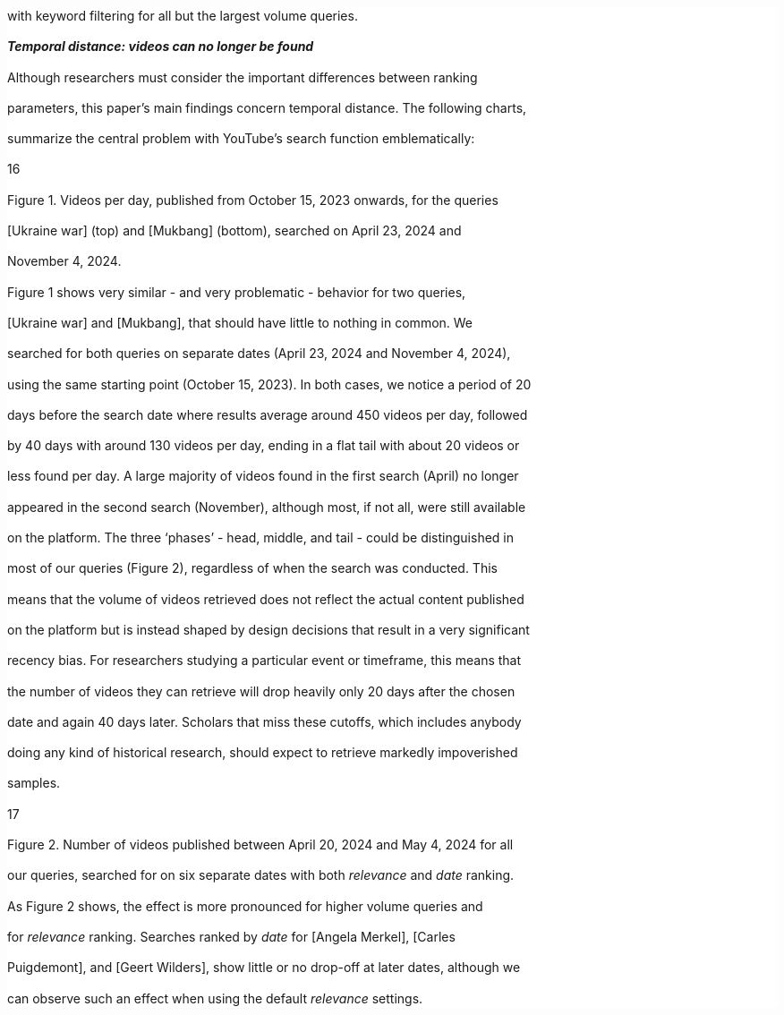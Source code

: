with keyword filtering for all but the largest volume queries.

_**Temporal distance: videos can no longer be found**_

Although researchers must consider the important differences between ranking

parameters, this paper’s main findings concern temporal distance. The following charts,

summarize the central problem with YouTube’s search function emblematically:

16

Figure 1. Videos per day, published from October 15, 2023 onwards, for the queries

[Ukraine war] (top) and [Mukbang] (bottom), searched on April 23, 2024 and

November 4, 2024.

Figure 1 shows very similar - and very problematic - behavior for two queries,

[Ukraine war] and [Mukbang], that should have little to nothing in common. We

searched for both queries on separate dates (April 23, 2024 and November 4, 2024),

using the same starting point (October 15, 2023). In both cases, we notice a period of 20

days before the search date where results average around 450 videos per day, followed

by 40 days with around 130 videos per day, ending in a flat tail with about 20 videos or

less found per day. A large majority of videos found in the first search (April) no longer

appeared in the second search (November), although most, if not all, were still available

on the platform. The three ‘phases’ - head, middle, and tail - could be distinguished in

most of our queries (Figure 2), regardless of when the search was conducted. This

means that the volume of videos retrieved does not reflect the actual content published

on the platform but is instead shaped by design decisions that result in a very significant

recency bias. For researchers studying a particular event or timeframe, this means that

the number of videos they can retrieve will drop heavily only 20 days after the chosen

date and again 40 days later. Scholars that miss these cutoffs, which includes anybody

doing any kind of historical research, should expect to retrieve markedly impoverished

samples.

17

Figure 2. Number of videos published between April 20, 2024 and May 4, 2024 for all

our queries, searched for on six separate dates with both _relevance_ and _date_ ranking.

As Figure 2 shows, the effect is more pronounced for higher volume queries and

for _relevance_ ranking. Searches ranked by _date_ for [Angela Merkel], [Carles

Puigdemont], and [Geert Wilders], show little or no drop-off at later dates, although we

can observe such an effect when using the default _relevance_ settings.
